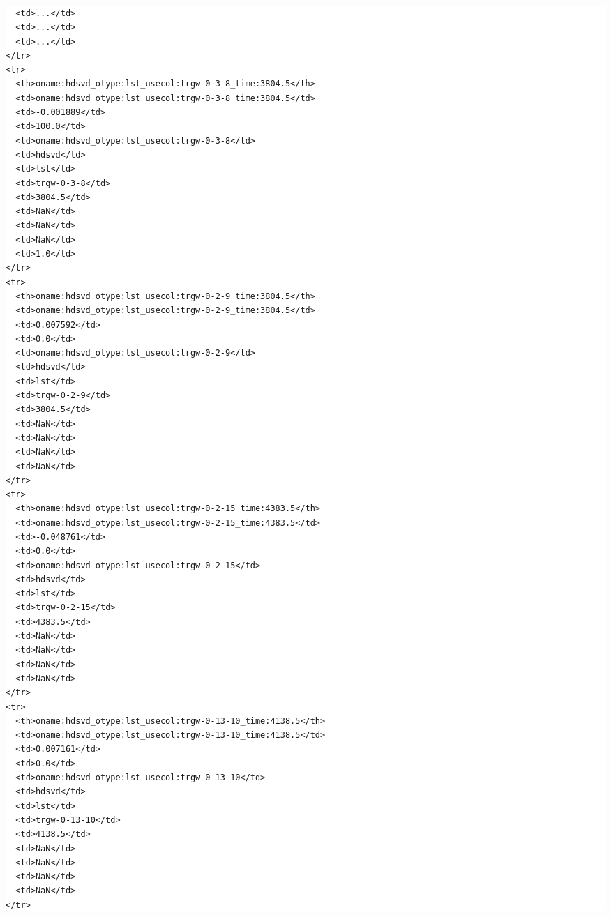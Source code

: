      <td>...</td>
      <td>...</td>
      <td>...</td>
    </tr>
    <tr>
      <th>oname:hdsvd_otype:lst_usecol:trgw-0-3-8_time:3804.5</th>
      <td>oname:hdsvd_otype:lst_usecol:trgw-0-3-8_time:3804.5</td>
      <td>-0.001889</td>
      <td>100.0</td>
      <td>oname:hdsvd_otype:lst_usecol:trgw-0-3-8</td>
      <td>hdsvd</td>
      <td>lst</td>
      <td>trgw-0-3-8</td>
      <td>3804.5</td>
      <td>NaN</td>
      <td>NaN</td>
      <td>NaN</td>
      <td>1.0</td>
    </tr>
    <tr>
      <th>oname:hdsvd_otype:lst_usecol:trgw-0-2-9_time:3804.5</th>
      <td>oname:hdsvd_otype:lst_usecol:trgw-0-2-9_time:3804.5</td>
      <td>0.007592</td>
      <td>0.0</td>
      <td>oname:hdsvd_otype:lst_usecol:trgw-0-2-9</td>
      <td>hdsvd</td>
      <td>lst</td>
      <td>trgw-0-2-9</td>
      <td>3804.5</td>
      <td>NaN</td>
      <td>NaN</td>
      <td>NaN</td>
      <td>NaN</td>
    </tr>
    <tr>
      <th>oname:hdsvd_otype:lst_usecol:trgw-0-2-15_time:4383.5</th>
      <td>oname:hdsvd_otype:lst_usecol:trgw-0-2-15_time:4383.5</td>
      <td>-0.048761</td>
      <td>0.0</td>
      <td>oname:hdsvd_otype:lst_usecol:trgw-0-2-15</td>
      <td>hdsvd</td>
      <td>lst</td>
      <td>trgw-0-2-15</td>
      <td>4383.5</td>
      <td>NaN</td>
      <td>NaN</td>
      <td>NaN</td>
      <td>NaN</td>
    </tr>
    <tr>
      <th>oname:hdsvd_otype:lst_usecol:trgw-0-13-10_time:4138.5</th>
      <td>oname:hdsvd_otype:lst_usecol:trgw-0-13-10_time:4138.5</td>
      <td>0.007161</td>
      <td>0.0</td>
      <td>oname:hdsvd_otype:lst_usecol:trgw-0-13-10</td>
      <td>hdsvd</td>
      <td>lst</td>
      <td>trgw-0-13-10</td>
      <td>4138.5</td>
      <td>NaN</td>
      <td>NaN</td>
      <td>NaN</td>
      <td>NaN</td>
    </tr>